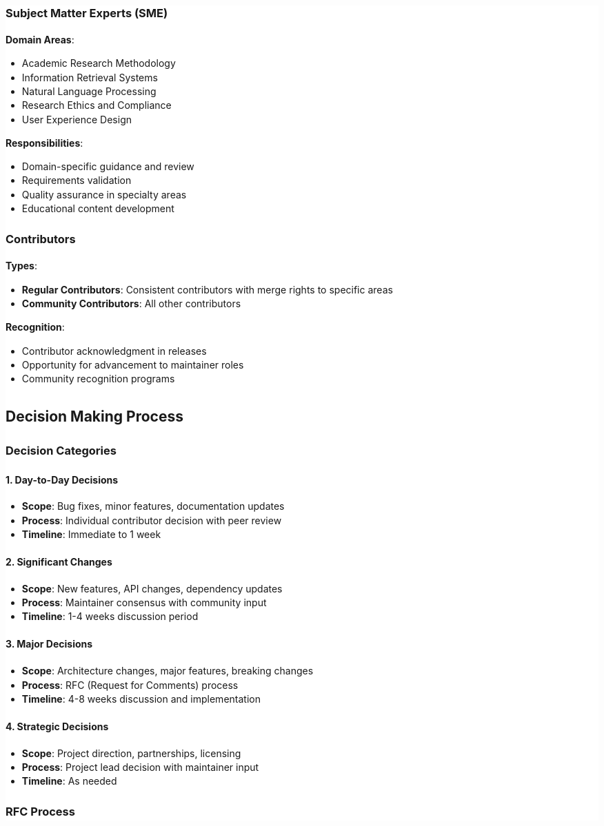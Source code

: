### Subject Matter Experts (SME)

**Domain Areas**:
- Academic Research Methodology
- Information Retrieval Systems
- Natural Language Processing
- Research Ethics and Compliance
- User Experience Design

**Responsibilities**:
- Domain-specific guidance and review
- Requirements validation
- Quality assurance in specialty areas
- Educational content development

### Contributors

**Types**:
- **Regular Contributors**: Consistent contributors with merge rights to specific areas
- **Community Contributors**: All other contributors

**Recognition**:
- Contributor acknowledgment in releases
- Opportunity for advancement to maintainer roles
- Community recognition programs

## Decision Making Process

### Decision Categories

#### 1. Day-to-Day Decisions
- **Scope**: Bug fixes, minor features, documentation updates
- **Process**: Individual contributor decision with peer review
- **Timeline**: Immediate to 1 week

#### 2. Significant Changes
- **Scope**: New features, API changes, dependency updates
- **Process**: Maintainer consensus with community input
- **Timeline**: 1-4 weeks discussion period

#### 3. Major Decisions
- **Scope**: Architecture changes, major features, breaking changes
- **Process**: RFC (Request for Comments) process
- **Timeline**: 4-8 weeks discussion and implementation

#### 4. Strategic Decisions
- **Scope**: Project direction, partnerships, licensing
- **Process**: Project lead decision with maintainer input
- **Timeline**: As needed

### RFC Process
